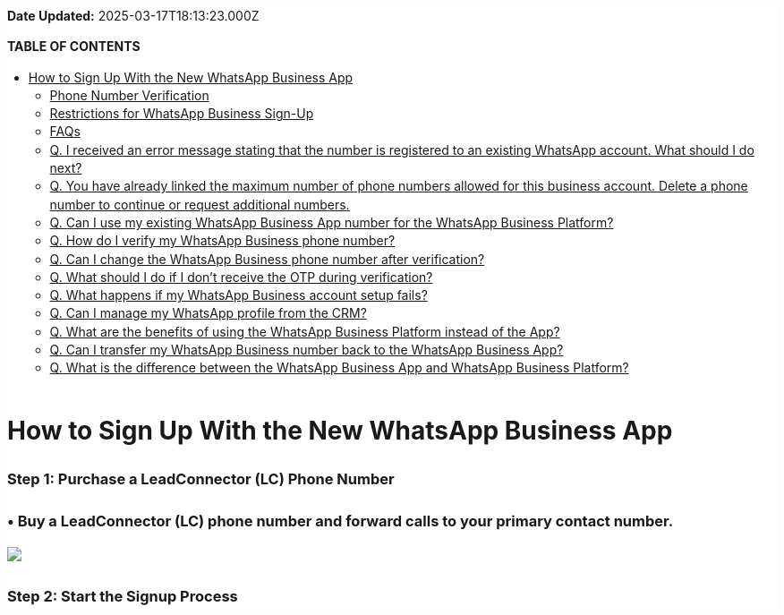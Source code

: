 **Date Updated:** 2025-03-17T18:13:23.000Z

**TABLE OF CONTENTS**

  
* [How to Sign Up With the New WhatsApp Business App](#How-to-Sign-Up-With-the-New-WhatsApp-Business-App)  
   * [Phone Number Verification](#Phone-Number-Verification)  
   * [Restrictions for WhatsApp Business Sign-Up](#Restrictions-for-WhatsApp-Business-Sign-Up)  
   * [FAQs](#FAQs)  
   * [Q. I received an error message stating that the number is registered to an existing WhatsApp account. What should I do next?](#Q.-I-received-an-error-message-stating-that-the-number-is-registered-to-an-existing-WhatsApp-account.-What-should-I-do-next?)  
   * [Q. You have already linked the maximum number of phone numbers allowed for this business account. Delete a phone number to continue or request additional numbers.](#Q.-You-have-already-linked-the-maximum-number-of-phone-numbers-allowed-for-this-business-account.-Delete-a-phone-number-to-continue-or-request-additional-numbers.)  
   * [Q. Can I use my existing WhatsApp Business App number for the WhatsApp Business Platform?](#Q.-Can-I-use-my-existing-WhatsApp-Business-App-number-for-the-WhatsApp-Business-Platform?)  
   * [Q. How do I verify my WhatsApp Business phone number?](#Q.-How-do-I-verify-my-WhatsApp-Business-phone-number?)  
   * [Q. Can I change the WhatsApp Business phone number after verification?](#Q.-Can-I-change-the-WhatsApp-Business-phone-number-after-verification?)  
   * [Q. What should I do if I don’t receive the OTP during verification?](#Q.-What-should-I-do-if-I-don%E2%80%99t-receive-the-OTP-during-verification?)  
   * [Q. What happens if my WhatsApp Business account setup fails?](#Q.-What-happens-if-my-WhatsApp-Business-account-setup-fails?)  
   * [Q. Can I manage my WhatsApp profile from the CRM?](#Q.-Can-I-manage-my-WhatsApp-profile-from-the-CRM?)  
   * [Q. What are the benefits of using the WhatsApp Business Platform instead of the App?](#Q.-What-are-the-benefits-of-using-the-WhatsApp-Business-Platform-instead-of-the-App?)  
   * [Q. Can I transfer my WhatsApp Business number back to the WhatsApp Business App?](#Q.-Can-I-transfer-my-WhatsApp-Business-number-back-to-the-WhatsApp-Business-App?)  
   * [Q. What is the difference between the WhatsApp Business App and WhatsApp Business Platform?](#Q.-What-is-the-difference-between-the-WhatsApp-Business-App-and-WhatsApp-Business-Platform?)

#   

# **How to Sign Up With the New WhatsApp Business App**
  
  
### **Step 1: Purchase a LeadConnector (LC) Phone Number**

###  • Buy a **LeadConnector (LC) phone number** and **forward calls** to your primary contact number.

![](https://s3.amazonaws.com/cdn.freshdesk.com/data/helpdesk/attachments/production/155043416259/original/Dt7123qDkkSHUtNgxI5TAPVSfkW-tCtJZw.jpeg?1742215213)

###   

### **Step 2: Start the Signup Process**
